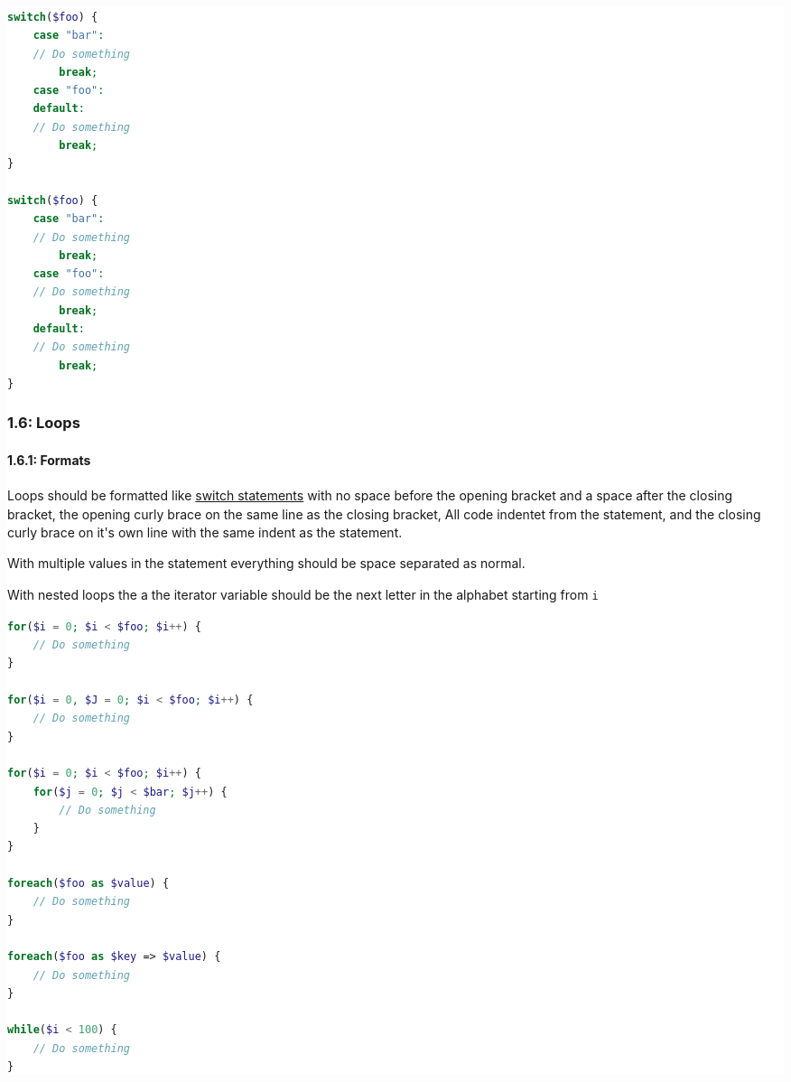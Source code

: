 ```php
switch($foo) {
	case "bar":
	// Do something
		break;
	case "foo":
	default:
	// Do something
		break;
}

switch($foo) {
	case "bar":
	// Do something
		break;
	case "foo":
	// Do something
		break;
	default:
	// Do something
		break;
}
```



### 1.6: Loops

#### 1.6.1: Formats

Loops should be formatted like [switch statements](#152-switch-statements) with no space before the opening bracket and a space after the closing bracket, the opening curly brace on the same line as the closing bracket, All code indentet from the statement, and the closing curly brace on it's own line with the same indent as the statement.

With multiple values in the statement everything should be space separated as normal.

With nested loops the a the iterator variable should be the next letter in the alphabet starting from `i`

```php
for($i = 0; $i < $foo; $i++) {
	// Do something
}

for($i = 0, $J = 0; $i < $foo; $i++) {
	// Do something
}

for($i = 0; $i < $foo; $i++) {
	for($j = 0; $j < $bar; $j++) {
		// Do something
	}
}

foreach($foo as $value) {
	// Do something
}

foreach($foo as $key => $value) {
	// Do something
}

while($i < 100) {
	// Do something
}
```